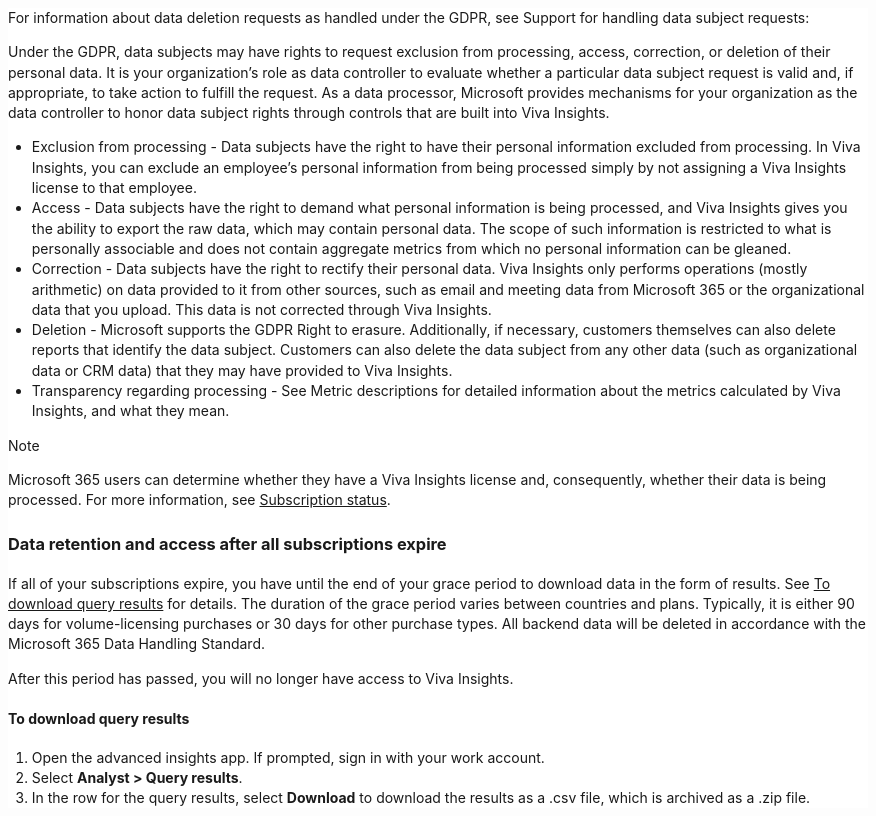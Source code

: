 For information about data deletion requests as handled under the GDPR, see Support for handling data subject requests: 

Under the GDPR, data subjects may have rights to request exclusion from processing, access, correction, or deletion of their personal data. It is your organization’s role as data controller to evaluate whether a particular data subject request is valid and, if appropriate, to take action to fulfill the request. As a data processor, Microsoft provides mechanisms for your organization as the data controller to honor data subject rights through controls that are built into Viva Insights.

* Exclusion from processing - Data subjects have the right to have their personal information excluded from processing. In Viva Insights, you can exclude an employee’s personal information from being processed simply by not assigning a Viva Insights license to that employee.
* Access - Data subjects have the right to demand what personal information is being processed, and Viva Insights gives you the ability to export the raw data, which may contain personal data. The scope of such information is restricted to what is personally associable and does not contain aggregate metrics from which no personal information can be gleaned.
* Correction - Data subjects have the right to rectify their personal data. Viva Insights only performs operations (mostly arithmetic) on data provided to it from other sources, such as email and meeting data from Microsoft 365 or the organizational data that you upload. This data is not corrected through Viva Insights.
* Deletion - Microsoft supports the GDPR Right to erasure. Additionally, if necessary, customers themselves can also delete reports that identify the data subject. Customers can also delete the data subject from any other data (such as organizational data or CRM data) that they may have provided to Viva Insights.
* Transparency regarding processing - See Metric descriptions for detailed information about the metrics calculated by Viva Insights, and what they mean.

>[!Note]
>Microsoft 365 users can determine whether they have a Viva Insights license and, consequently, whether their data is being processed. For more information, see [Subscription status](../setup-maint/assign-licenses.md#subscription-status).

### Data retention and access after all subscriptions expire

If all of your subscriptions expire, you have until the end of your grace period to download data in the form of results. See [To download query results](#to-download-query-results) for details. The duration of the grace period varies between countries and plans. Typically, it is either 90 days for volume-licensing purchases or 30 days for other purchase types. All backend data will be deleted in accordance with the Microsoft 365 Data Handling Standard.

After this period has passed, you will no longer have access to Viva Insights.

#### To download query results

1.	Open the advanced insights app. If prompted, sign in with your work account.
2.	Select **Analyst > Query results**.
3.	In the row for the query results, select **Download** to download the results as a .csv file, which is archived as a .zip file.

